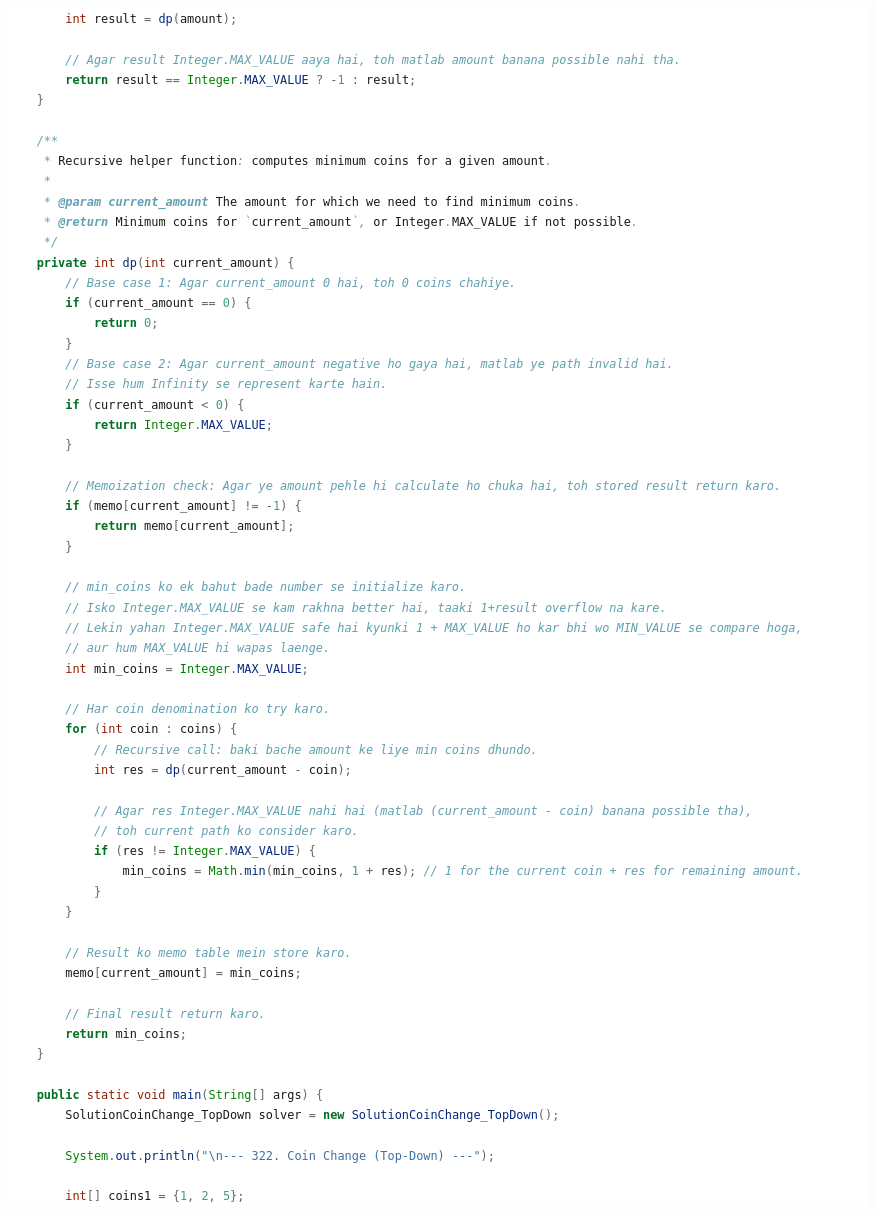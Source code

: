 ```java
        int result = dp(amount);

        // Agar result Integer.MAX_VALUE aaya hai, toh matlab amount banana possible nahi tha.
        return result == Integer.MAX_VALUE ? -1 : result;
    }

    /**
     * Recursive helper function: computes minimum coins for a given amount.
     *
     * @param current_amount The amount for which we need to find minimum coins.
     * @return Minimum coins for `current_amount`, or Integer.MAX_VALUE if not possible.
     */
    private int dp(int current_amount) {
        // Base case 1: Agar current_amount 0 hai, toh 0 coins chahiye.
        if (current_amount == 0) {
            return 0;
        }
        // Base case 2: Agar current_amount negative ho gaya hai, matlab ye path invalid hai.
        // Isse hum Infinity se represent karte hain.
        if (current_amount < 0) {
            return Integer.MAX_VALUE;
        }

        // Memoization check: Agar ye amount pehle hi calculate ho chuka hai, toh stored result return karo.
        if (memo[current_amount] != -1) {
            return memo[current_amount];
        }

        // min_coins ko ek bahut bade number se initialize karo.
        // Isko Integer.MAX_VALUE se kam rakhna better hai, taaki 1+result overflow na kare.
        // Lekin yahan Integer.MAX_VALUE safe hai kyunki 1 + MAX_VALUE ho kar bhi wo MIN_VALUE se compare hoga,
        // aur hum MAX_VALUE hi wapas laenge.
        int min_coins = Integer.MAX_VALUE;

        // Har coin denomination ko try karo.
        for (int coin : coins) {
            // Recursive call: baki bache amount ke liye min coins dhundo.
            int res = dp(current_amount - coin);

            // Agar res Integer.MAX_VALUE nahi hai (matlab (current_amount - coin) banana possible tha),
            // toh current path ko consider karo.
            if (res != Integer.MAX_VALUE) {
                min_coins = Math.min(min_coins, 1 + res); // 1 for the current coin + res for remaining amount.
            }
        }

        // Result ko memo table mein store karo.
        memo[current_amount] = min_coins;

        // Final result return karo.
        return min_coins;
    }

    public static void main(String[] args) {
        SolutionCoinChange_TopDown solver = new SolutionCoinChange_TopDown();

        System.out.println("\n--- 322. Coin Change (Top-Down) ---");

        int[] coins1 = {1, 2, 5};
```